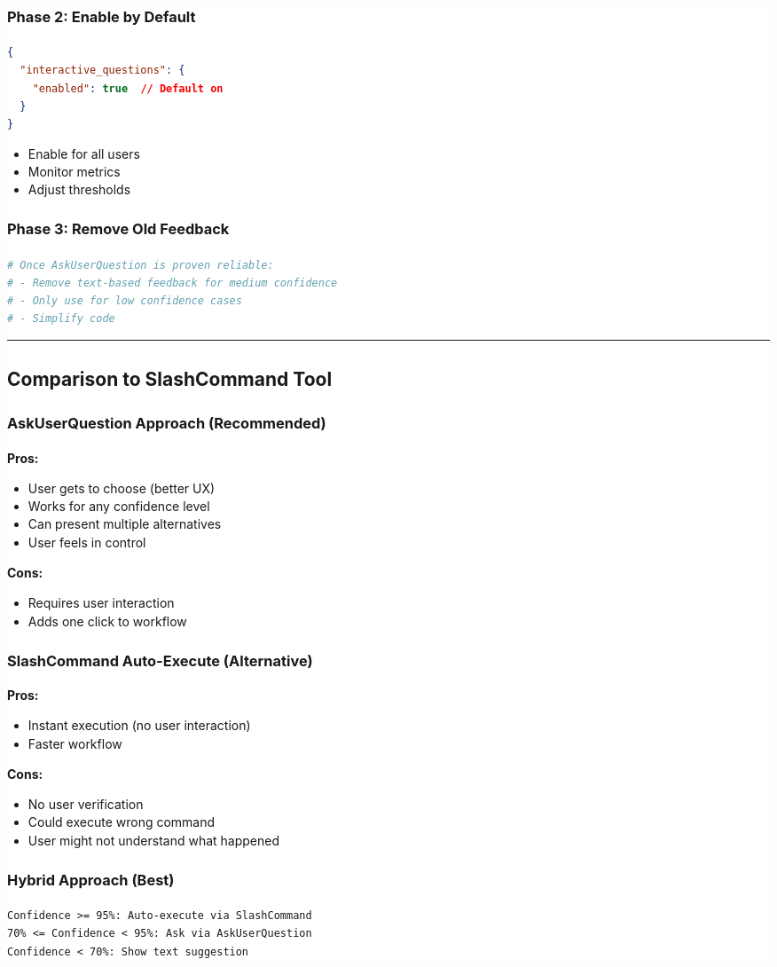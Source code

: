 ### Phase 2: Enable by Default

```json
{
  "interactive_questions": {
    "enabled": true  // Default on
  }
}
```

- Enable for all users
- Monitor metrics
- Adjust thresholds

### Phase 3: Remove Old Feedback

```python
# Once AskUserQuestion is proven reliable:
# - Remove text-based feedback for medium confidence
# - Only use for low confidence cases
# - Simplify code
```

---

## Comparison to SlashCommand Tool

### AskUserQuestion Approach (Recommended)

**Pros:**
- User gets to choose (better UX)
- Works for any confidence level
- Can present multiple alternatives
- User feels in control

**Cons:**
- Requires user interaction
- Adds one click to workflow

### SlashCommand Auto-Execute (Alternative)

**Pros:**
- Instant execution (no user interaction)
- Faster workflow

**Cons:**
- No user verification
- Could execute wrong command
- User might not understand what happened

### Hybrid Approach (Best)

```
Confidence >= 95%: Auto-execute via SlashCommand
70% <= Confidence < 95%: Ask via AskUserQuestion
Confidence < 70%: Show text suggestion
```
